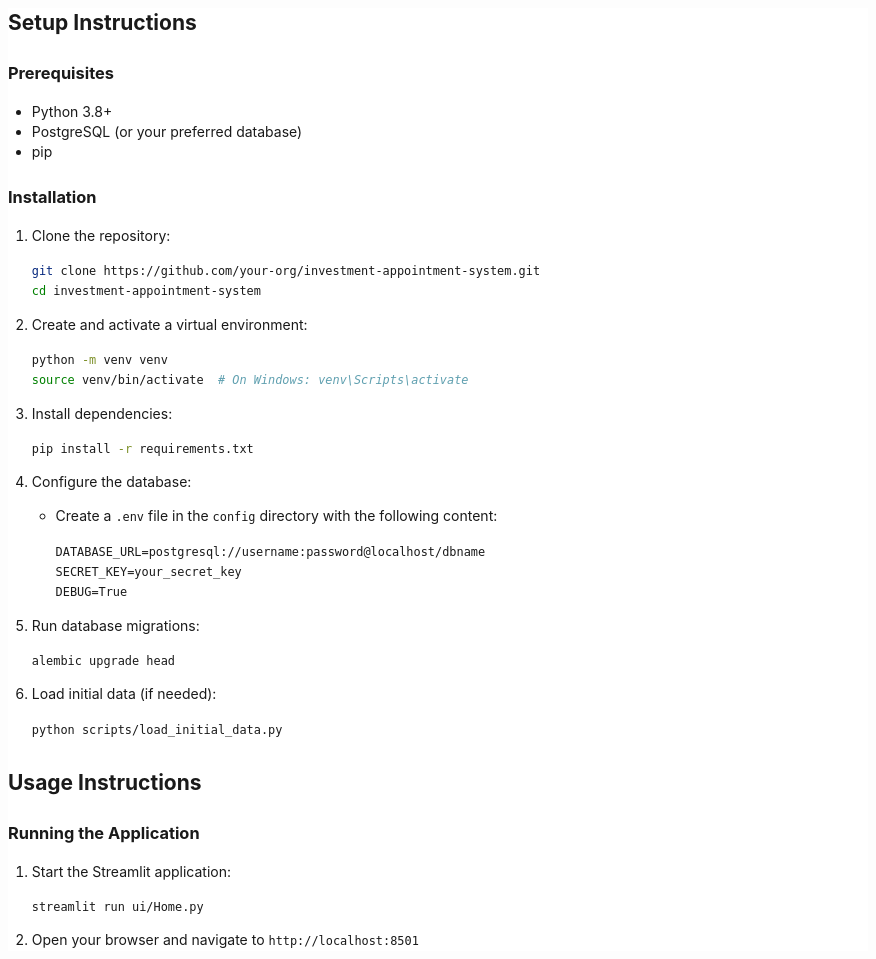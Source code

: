 ## Setup Instructions

### Prerequisites
- Python 3.8+
- PostgreSQL (or your preferred database)
- pip

### Installation

1. Clone the repository:
   ```bash
   git clone https://github.com/your-org/investment-appointment-system.git
   cd investment-appointment-system
   ```

2. Create and activate a virtual environment:
   ```bash
   python -m venv venv
   source venv/bin/activate  # On Windows: venv\Scripts\activate
   ```

3. Install dependencies:
   ```bash
   pip install -r requirements.txt
   ```

4. Configure the database:
   - Create a `.env` file in the `config` directory with the following content:
     ```
     DATABASE_URL=postgresql://username:password@localhost/dbname
     SECRET_KEY=your_secret_key
     DEBUG=True
     ```

5. Run database migrations:
   ```bash
   alembic upgrade head
   ```

6. Load initial data (if needed):
   ```bash
   python scripts/load_initial_data.py
   ```

## Usage Instructions

### Running the Application

1. Start the Streamlit application:
   ```bash
   streamlit run ui/Home.py
   ```

2. Open your browser and navigate to `http://localhost:8501`
